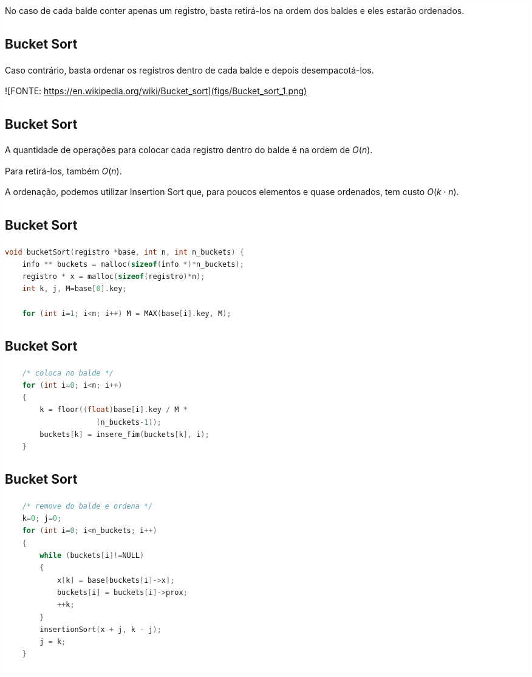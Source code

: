 No caso de cada balde conter apenas um registro, basta retirá-los na ordem dos baldes e eles estarão ordenados.

## Bucket Sort

Caso contrário, basta ordenar os registros dentro de cada balde e depois desempacotá-los.

![FONTE: https://en.wikipedia.org/wiki/Bucket_sort](figs/Bucket_sort_1.png)

## Bucket Sort

A quantidade de operações para colocar cada registro dentro do balde é na ordem de $O(n)$.

Para retirá-los, também $O(n)$.

A ordenação, podemos utilizar Insertion Sort que, para poucos elementos e quase ordenados, tem custo $O(k\cdot n)$.

## Bucket Sort

```C
void bucketSort(registro *base, int n, int n_buckets) {
    info ** buckets = malloc(sizeof(info *)*n_buckets);
    registro * x = malloc(sizeof(registro)*n);
    int k, j, M=base[0].key;
    
    for (int i=1; i<n; i++) M = MAX(base[i].key, M);
```

## Bucket Sort

```C
    /* coloca no balde */
    for (int i=0; i<n; i++)
    {
        k = floor((float)base[i].key / M * 
                     (n_buckets-1));
        buckets[k] = insere_fim(buckets[k], i);
    }
```

## Bucket Sort

```C
    /* remove do balde e ordena */
    k=0; j=0;
    for (int i=0; i<n_buckets; i++)
    {
        while (buckets[i]!=NULL)
        {
            x[k] = base[buckets[i]->x];
            buckets[i] = buckets[i]->prox;
            ++k;
        }
        insertionSort(x + j, k - j);
        j = k;        
    }
   	    
```